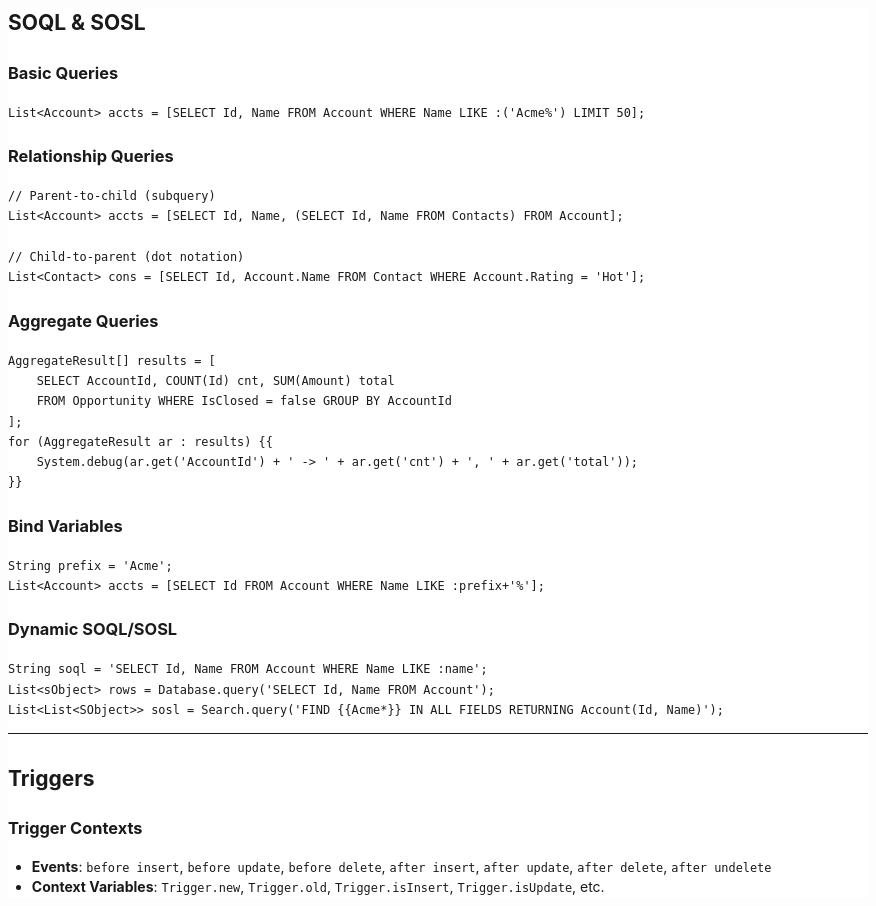 
## SOQL & SOSL

### Basic Queries
```apex
List<Account> accts = [SELECT Id, Name FROM Account WHERE Name LIKE :('Acme%') LIMIT 50];
```

### Relationship Queries
```apex
// Parent-to-child (subquery)
List<Account> accts = [SELECT Id, Name, (SELECT Id, Name FROM Contacts) FROM Account];

// Child-to-parent (dot notation)
List<Contact> cons = [SELECT Id, Account.Name FROM Contact WHERE Account.Rating = 'Hot'];
```

### Aggregate Queries
```apex
AggregateResult[] results = [
    SELECT AccountId, COUNT(Id) cnt, SUM(Amount) total
    FROM Opportunity WHERE IsClosed = false GROUP BY AccountId
];
for (AggregateResult ar : results) {{
    System.debug(ar.get('AccountId') + ' -> ' + ar.get('cnt') + ', ' + ar.get('total'));
}}
```

### Bind Variables
```apex
String prefix = 'Acme';
List<Account> accts = [SELECT Id FROM Account WHERE Name LIKE :prefix+'%'];
```

### Dynamic SOQL/SOSL
```apex
String soql = 'SELECT Id, Name FROM Account WHERE Name LIKE :name';
List<sObject> rows = Database.query('SELECT Id, Name FROM Account');
List<List<SObject>> sosl = Search.query('FIND {{Acme*}} IN ALL FIELDS RETURNING Account(Id, Name)');
```

---

## Triggers

### Trigger Contexts
- **Events**: `before insert`, `before update`, `before delete`, `after insert`, `after update`, `after delete`, `after undelete`
- **Context Variables**: `Trigger.new`, `Trigger.old`, `Trigger.isInsert`, `Trigger.isUpdate`, etc.
